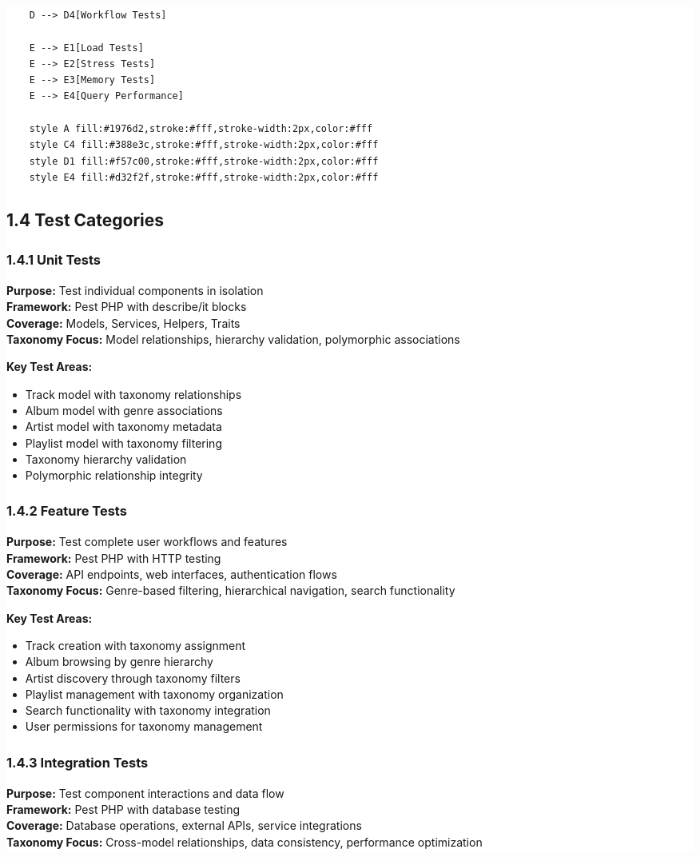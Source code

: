 ```mermaid
    D --> D4[Workflow Tests]
    
    E --> E1[Load Tests]
    E --> E2[Stress Tests]
    E --> E3[Memory Tests]
    E --> E4[Query Performance]
    
    style A fill:#1976d2,stroke:#fff,stroke-width:2px,color:#fff
    style C4 fill:#388e3c,stroke:#fff,stroke-width:2px,color:#fff
    style D1 fill:#f57c00,stroke:#fff,stroke-width:2px,color:#fff
    style E4 fill:#d32f2f,stroke:#fff,stroke-width:2px,color:#fff
```

## 1.4 Test Categories

### 1.4.1 Unit Tests

**Purpose:** Test individual components in isolation  
**Framework:** Pest PHP with describe/it blocks  
**Coverage:** Models, Services, Helpers, Traits  
**Taxonomy Focus:** Model relationships, hierarchy validation, polymorphic associations

**Key Test Areas:**
- Track model with taxonomy relationships
- Album model with genre associations
- Artist model with taxonomy metadata
- Playlist model with taxonomy filtering
- Taxonomy hierarchy validation
- Polymorphic relationship integrity

### 1.4.2 Feature Tests

**Purpose:** Test complete user workflows and features  
**Framework:** Pest PHP with HTTP testing  
**Coverage:** API endpoints, web interfaces, authentication flows  
**Taxonomy Focus:** Genre-based filtering, hierarchical navigation, search functionality

**Key Test Areas:**
- Track creation with taxonomy assignment
- Album browsing by genre hierarchy
- Artist discovery through taxonomy filters
- Playlist management with taxonomy organization
- Search functionality with taxonomy integration
- User permissions for taxonomy management

### 1.4.3 Integration Tests

**Purpose:** Test component interactions and data flow  
**Framework:** Pest PHP with database testing  
**Coverage:** Database operations, external APIs, service integrations  
**Taxonomy Focus:** Cross-model relationships, data consistency, performance optimization
